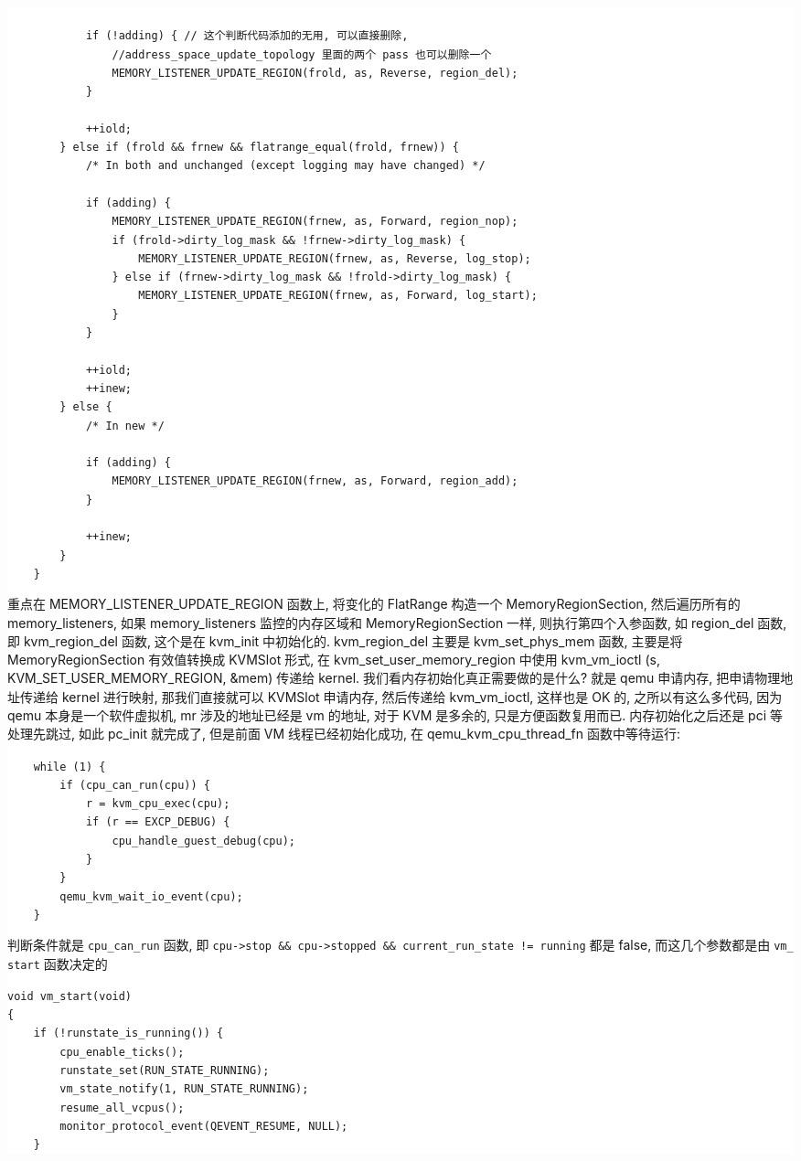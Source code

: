 ```

            if (!adding) { // 这个判断代码添加的无用, 可以直接删除, 
                //address_space_update_topology 里面的两个 pass 也可以删除一个
                MEMORY_LISTENER_UPDATE_REGION(frold, as, Reverse, region_del);
            }

            ++iold;
        } else if (frold && frnew && flatrange_equal(frold, frnew)) {
            /* In both and unchanged (except logging may have changed) */

            if (adding) {
                MEMORY_LISTENER_UPDATE_REGION(frnew, as, Forward, region_nop);
                if (frold->dirty_log_mask && !frnew->dirty_log_mask) {
                    MEMORY_LISTENER_UPDATE_REGION(frnew, as, Reverse, log_stop);
                } else if (frnew->dirty_log_mask && !frold->dirty_log_mask) {
                    MEMORY_LISTENER_UPDATE_REGION(frnew, as, Forward, log_start);
                }
            }

            ++iold;
            ++inew;
        } else {
            /* In new */

            if (adding) {
                MEMORY_LISTENER_UPDATE_REGION(frnew, as, Forward, region_add);
            }

            ++inew;
        }
    }
```

重点在 MEMORY_LISTENER_UPDATE_REGION 函数上, 将变化的 FlatRange 构造一个 MemoryRegionSection, 然后遍历所有的 memory_listeners, 如果 memory_listeners 监控的内存区域和 MemoryRegionSection 一样, 则执行第四个入参函数, 如 region_del 函数, 即 kvm_region_del 函数, 这个是在 kvm_init 中初始化的. kvm_region_del 主要是 kvm_set_phys_mem 函数, 主要是将 MemoryRegionSection 有效值转换成 KVMSlot 形式, 在 kvm_set_user_memory_region 中使用 kvm_vm_ioctl (s, KVM_SET_USER_MEMORY_REGION, &mem) 传递给 kernel.
我们看内存初始化真正需要做的是什么? 就是 qemu 申请内存, 把申请物理地址传递给 kernel 进行映射, 那我们直接就可以 KVMSlot 申请内存, 然后传递给 kvm_vm_ioctl, 这样也是 OK 的, 之所以有这么多代码, 因为 qemu 本身是一个软件虚拟机, mr 涉及的地址已经是 vm 的地址, 对于 KVM 是多余的, 只是方便函数复用而已.
内存初始化之后还是 pci 等处理先跳过, 如此 pc_init 就完成了, 但是前面 VM 线程已经初始化成功, 在 qemu_kvm_cpu_thread_fn 函数中等待运行:
```
    while (1) {
        if (cpu_can_run(cpu)) {
            r = kvm_cpu_exec(cpu);
            if (r == EXCP_DEBUG) {
                cpu_handle_guest_debug(cpu);
            }
        }
        qemu_kvm_wait_io_event(cpu);
    }
```
判断条件就是 `cpu_can_run` 函数, 即 `cpu->stop && cpu->stopped && current_run_state != running` 都是 false, 而这几个参数都是由 `vm_start` 函数决定的
```
void vm_start(void)
{
    if (!runstate_is_running()) {
        cpu_enable_ticks();
        runstate_set(RUN_STATE_RUNNING);
        vm_state_notify(1, RUN_STATE_RUNNING);
        resume_all_vcpus();
        monitor_protocol_event(QEVENT_RESUME, NULL);
    }
```